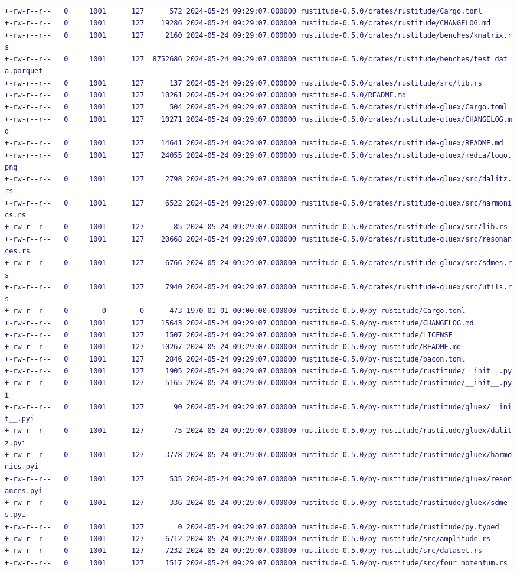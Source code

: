```diff
+-rw-r--r--   0     1001      127      572 2024-05-24 09:29:07.000000 rustitude-0.5.0/crates/rustitude/Cargo.toml
+-rw-r--r--   0     1001      127    19286 2024-05-24 09:29:07.000000 rustitude-0.5.0/crates/rustitude/CHANGELOG.md
+-rw-r--r--   0     1001      127     2160 2024-05-24 09:29:07.000000 rustitude-0.5.0/crates/rustitude/benches/kmatrix.rs
+-rw-r--r--   0     1001      127  8752686 2024-05-24 09:29:07.000000 rustitude-0.5.0/crates/rustitude/benches/test_data.parquet
+-rw-r--r--   0     1001      127      137 2024-05-24 09:29:07.000000 rustitude-0.5.0/crates/rustitude/src/lib.rs
+-rw-r--r--   0     1001      127    10261 2024-05-24 09:29:07.000000 rustitude-0.5.0/README.md
+-rw-r--r--   0     1001      127      504 2024-05-24 09:29:07.000000 rustitude-0.5.0/crates/rustitude-gluex/Cargo.toml
+-rw-r--r--   0     1001      127    10271 2024-05-24 09:29:07.000000 rustitude-0.5.0/crates/rustitude-gluex/CHANGELOG.md
+-rw-r--r--   0     1001      127    14641 2024-05-24 09:29:07.000000 rustitude-0.5.0/crates/rustitude-gluex/README.md
+-rw-r--r--   0     1001      127    24055 2024-05-24 09:29:07.000000 rustitude-0.5.0/crates/rustitude-gluex/media/logo.png
+-rw-r--r--   0     1001      127     2798 2024-05-24 09:29:07.000000 rustitude-0.5.0/crates/rustitude-gluex/src/dalitz.rs
+-rw-r--r--   0     1001      127     6522 2024-05-24 09:29:07.000000 rustitude-0.5.0/crates/rustitude-gluex/src/harmonics.rs
+-rw-r--r--   0     1001      127       85 2024-05-24 09:29:07.000000 rustitude-0.5.0/crates/rustitude-gluex/src/lib.rs
+-rw-r--r--   0     1001      127    20668 2024-05-24 09:29:07.000000 rustitude-0.5.0/crates/rustitude-gluex/src/resonances.rs
+-rw-r--r--   0     1001      127     6766 2024-05-24 09:29:07.000000 rustitude-0.5.0/crates/rustitude-gluex/src/sdmes.rs
+-rw-r--r--   0     1001      127     7940 2024-05-24 09:29:07.000000 rustitude-0.5.0/crates/rustitude-gluex/src/utils.rs
+-rw-r--r--   0        0        0      473 1970-01-01 00:00:00.000000 rustitude-0.5.0/py-rustitude/Cargo.toml
+-rw-r--r--   0     1001      127    15643 2024-05-24 09:29:07.000000 rustitude-0.5.0/py-rustitude/CHANGELOG.md
+-rw-r--r--   0     1001      127     1507 2024-05-24 09:29:07.000000 rustitude-0.5.0/py-rustitude/LICENSE
+-rw-r--r--   0     1001      127    10267 2024-05-24 09:29:07.000000 rustitude-0.5.0/py-rustitude/README.md
+-rw-r--r--   0     1001      127     2846 2024-05-24 09:29:07.000000 rustitude-0.5.0/py-rustitude/bacon.toml
+-rw-r--r--   0     1001      127     1905 2024-05-24 09:29:07.000000 rustitude-0.5.0/py-rustitude/rustitude/__init__.py
+-rw-r--r--   0     1001      127     5165 2024-05-24 09:29:07.000000 rustitude-0.5.0/py-rustitude/rustitude/__init__.pyi
+-rw-r--r--   0     1001      127       90 2024-05-24 09:29:07.000000 rustitude-0.5.0/py-rustitude/rustitude/gluex/__init__.pyi
+-rw-r--r--   0     1001      127       75 2024-05-24 09:29:07.000000 rustitude-0.5.0/py-rustitude/rustitude/gluex/dalitz.pyi
+-rw-r--r--   0     1001      127     3778 2024-05-24 09:29:07.000000 rustitude-0.5.0/py-rustitude/rustitude/gluex/harmonics.pyi
+-rw-r--r--   0     1001      127      535 2024-05-24 09:29:07.000000 rustitude-0.5.0/py-rustitude/rustitude/gluex/resonances.pyi
+-rw-r--r--   0     1001      127      336 2024-05-24 09:29:07.000000 rustitude-0.5.0/py-rustitude/rustitude/gluex/sdmes.pyi
+-rw-r--r--   0     1001      127        0 2024-05-24 09:29:07.000000 rustitude-0.5.0/py-rustitude/rustitude/py.typed
+-rw-r--r--   0     1001      127     6712 2024-05-24 09:29:07.000000 rustitude-0.5.0/py-rustitude/src/amplitude.rs
+-rw-r--r--   0     1001      127     7232 2024-05-24 09:29:07.000000 rustitude-0.5.0/py-rustitude/src/dataset.rs
+-rw-r--r--   0     1001      127     1517 2024-05-24 09:29:07.000000 rustitude-0.5.0/py-rustitude/src/four_momentum.rs
```